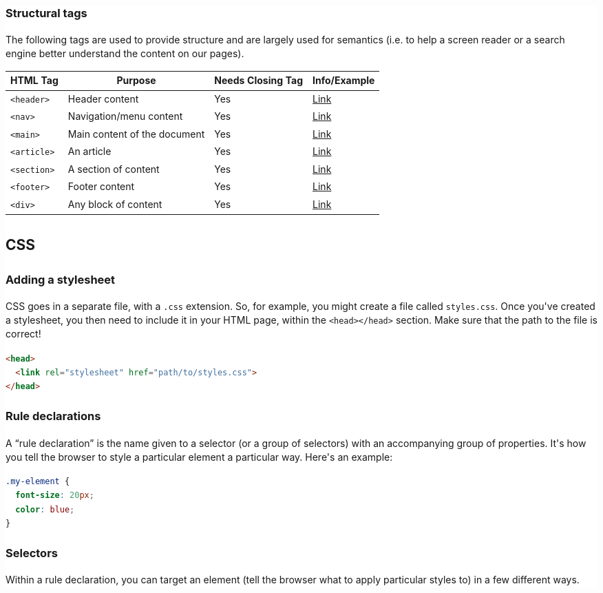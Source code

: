 
### Structural tags

The following tags are used to provide structure and are largely used for semantics (i.e. to help a screen reader or a search engine better understand the content on our pages).

| HTML Tag | Purpose | Needs Closing Tag | Info/Example |
| -------- | ------- | -------------------- | --------- |
| `<header>` | Header content | Yes | [Link](http://www.w3schools.com/tags/tag_header.asp) |
| `<nav>` | Navigation/menu content | Yes | [Link](http://www.w3schools.com/tags/tag_nav.asp) |
| `<main>` | Main content of the document | Yes | [Link](http://www.w3schools.com/tags/tag_main.asp) |
| `<article>` | An article | Yes | [Link](http://www.w3schools.com/tags/tag_article.asp) |
| `<section>` | A section of content | Yes | [Link](http://www.w3schools.com/tags/tag_section.asp) |
| `<footer>` | Footer content | Yes | [Link](http://www.w3schools.com/tags/tag_footer.asp) |
| `<div>` | Any block of content | Yes | [Link](http://www.w3schools.com/tags/tag_div.asp) |


## CSS


### Adding a stylesheet

CSS goes in a separate file, with a `.css` extension. So, for example, you might create a file called `styles.css`. Once you've created a stylesheet, you then need to include it in your HTML page, within the `<head></head>` section. Make sure that the path to the file is correct!

```html
<head>
  <link rel="stylesheet" href="path/to/styles.css">
</head>
```

### Rule declarations

A “rule declaration” is the name given to a selector (or a group of selectors) with an accompanying group of properties. It's how you tell the browser to style a particular element a particular way. Here's an example:

```css
.my-element {
  font-size: 20px;
  color: blue;
}
```


### Selectors

Within a rule declaration, you can target an element (tell the browser what to apply particular styles to) in a few different ways.
